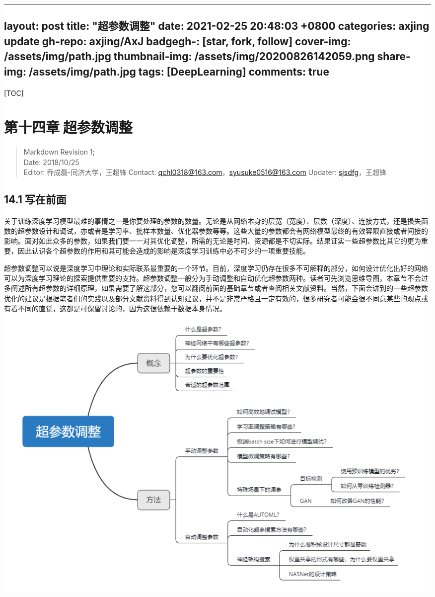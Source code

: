 
---
layout: post
title:  "超参数调整"
date:   2021-02-25 20:48:03 +0800
categories: axjing update
gh-repo: axjing/AxJ
badgegh-: [star, fork, follow]
cover-img: /assets/img/path.jpg
thumbnail-img: /assets/img/20200826142059.png
share-img: /assets/img/path.jpg
tags: [DeepLearning]
comments: true
---
[TOC]



# 第十四章 超参数调整

> Markdown Revision 1;  
> Date: 2018/10/25  
> Editor: 乔成磊-同济大学，王超锋 
> Contact: qchl0318@163.com，syusuke0516@163.com 
> Updater: [sjsdfg](https://github.com/sjsdfg)，王超锋

## 14.1 写在前面
​	关于训练深度学习模型最难的事情之一是你要处理的参数的数量。无论是从网络本身的层宽（宽度）、层数（深度）、连接方式，还是损失函数的超参数设计和调试，亦或者是学习率、批样本数量、优化器参数等等。这些大量的参数都会有网络模型最终的有效容限直接或者间接的影响。面对如此众多的参数，如果我们要一一对其优化调整，所需的无论是时间、资源都是不切实际。结果证实一些超参数比其它的更为重要，因此认识各个超参数的作用和其可能会造成的影响是深度学习训练中必不可少的一项重要技能。

​	超参数调整可以说是深度学习中理论和实际联系最重要的一个环节。目前，深度学习仍存在很多不可解释的部分，如何设计优化出好的网络可以为深度学习理论的探索提供重要的支持。超参数调整一般分为手动调整和自动优化超参数两种。读者可先浏览思维导图，本章节不会过多阐述所有超参数的详细原理，如果需要了解这部分，您可以翻阅前面的基础章节或者查阅相关文献资料。当然，下面会讲到的一些超参数优化的建议是根据笔者们的实践以及部分文献资料得到认知建议，并不是非常严格且一定有效的，很多研究者可能会很不同意某些的观点或有着不同的直觉，这都是可保留讨论的，因为这很依赖于数据本身情况。

![](img\ch14\思维导图.png)
